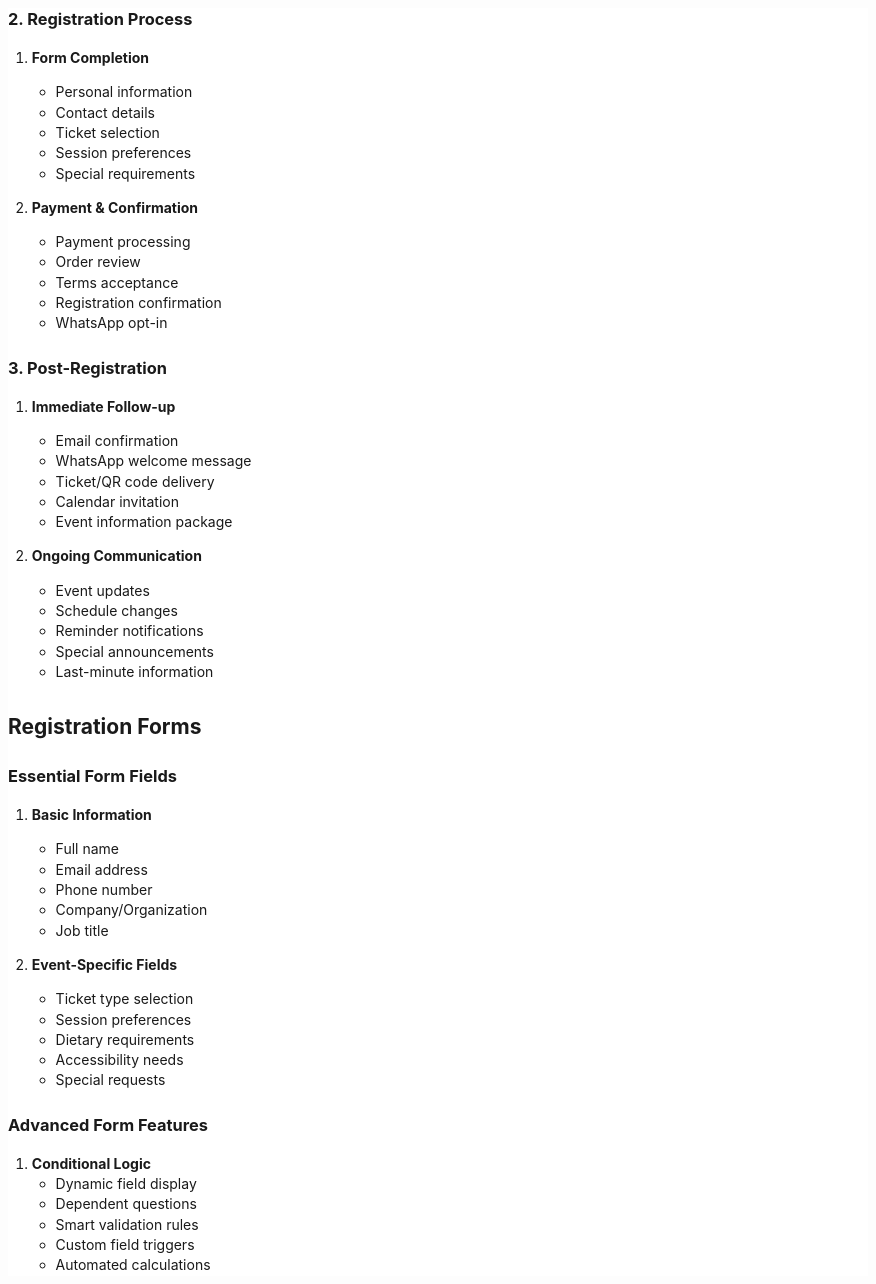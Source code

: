 ### 2. Registration Process
1. **Form Completion**
   - Personal information
   - Contact details
   - Ticket selection
   - Session preferences
   - Special requirements

2. **Payment & Confirmation**
   - Payment processing
   - Order review
   - Terms acceptance
   - Registration confirmation
   - WhatsApp opt-in

### 3. Post-Registration
1. **Immediate Follow-up**
   - Email confirmation
   - WhatsApp welcome message
   - Ticket/QR code delivery
   - Calendar invitation
   - Event information package

2. **Ongoing Communication**
   - Event updates
   - Schedule changes
   - Reminder notifications
   - Special announcements
   - Last-minute information

## Registration Forms

### Essential Form Fields
1. **Basic Information**
   - Full name
   - Email address
   - Phone number
   - Company/Organization
   - Job title

2. **Event-Specific Fields**
   - Ticket type selection
   - Session preferences
   - Dietary requirements
   - Accessibility needs
   - Special requests

### Advanced Form Features
1. **Conditional Logic**
   - Dynamic field display
   - Dependent questions
   - Smart validation rules
   - Custom field triggers
   - Automated calculations
